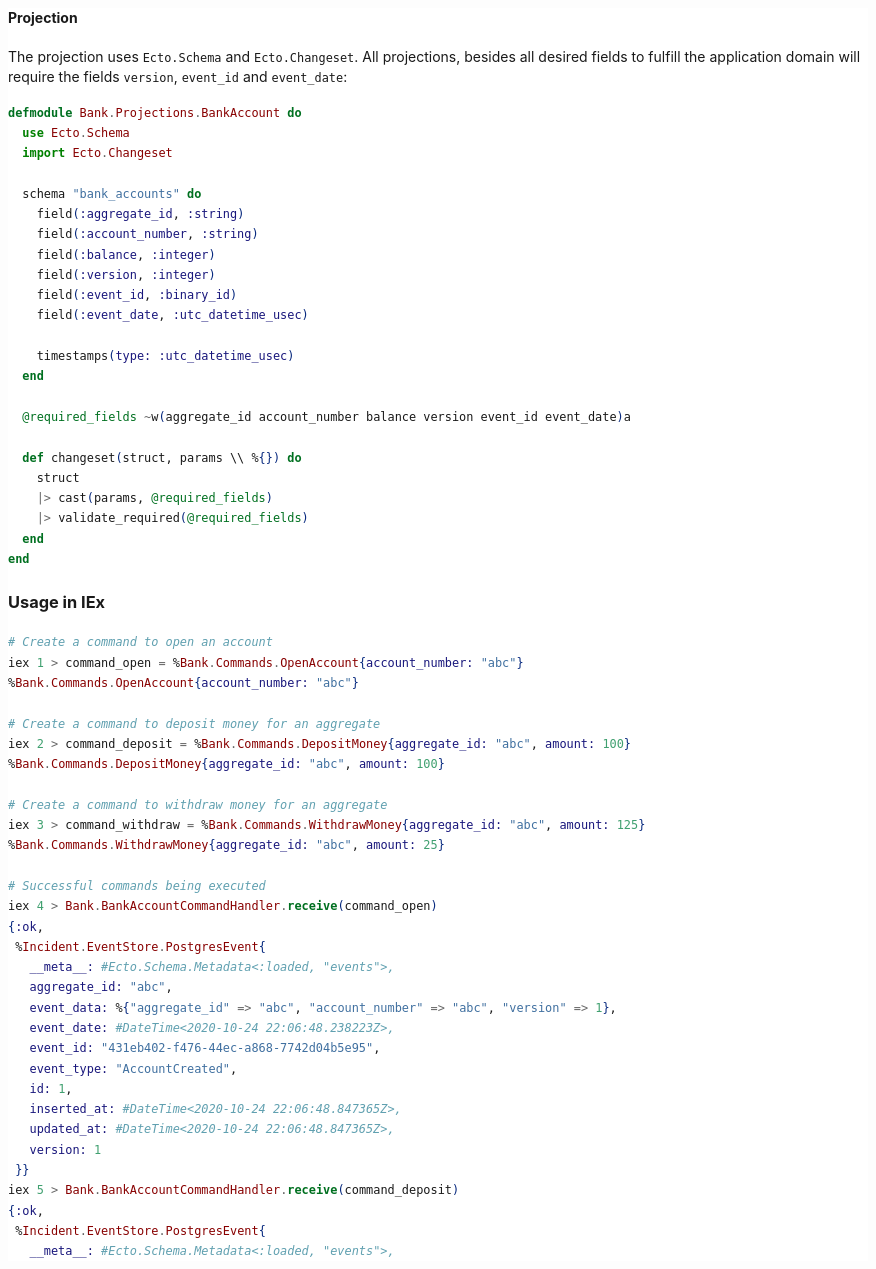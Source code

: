 #### Projection

The projection uses `Ecto.Schema` and `Ecto.Changeset`. All projections, besides all desired fields
to fulfill the application domain will require the fields `version`, `event_id` and `event_date`:

```elixir
defmodule Bank.Projections.BankAccount do
  use Ecto.Schema
  import Ecto.Changeset

  schema "bank_accounts" do
    field(:aggregate_id, :string)
    field(:account_number, :string)
    field(:balance, :integer)
    field(:version, :integer)
    field(:event_id, :binary_id)
    field(:event_date, :utc_datetime_usec)

    timestamps(type: :utc_datetime_usec)
  end

  @required_fields ~w(aggregate_id account_number balance version event_id event_date)a

  def changeset(struct, params \\ %{}) do
    struct
    |> cast(params, @required_fields)
    |> validate_required(@required_fields)
  end
end
```

### Usage in IEx

```elixir
# Create a command to open an account
iex 1 > command_open = %Bank.Commands.OpenAccount{account_number: "abc"}
%Bank.Commands.OpenAccount{account_number: "abc"}

# Create a command to deposit money for an aggregate
iex 2 > command_deposit = %Bank.Commands.DepositMoney{aggregate_id: "abc", amount: 100}
%Bank.Commands.DepositMoney{aggregate_id: "abc", amount: 100}

# Create a command to withdraw money for an aggregate
iex 3 > command_withdraw = %Bank.Commands.WithdrawMoney{aggregate_id: "abc", amount: 125}
%Bank.Commands.WithdrawMoney{aggregate_id: "abc", amount: 25}

# Successful commands being executed
iex 4 > Bank.BankAccountCommandHandler.receive(command_open)
{:ok,
 %Incident.EventStore.PostgresEvent{
   __meta__: #Ecto.Schema.Metadata<:loaded, "events">,
   aggregate_id: "abc",
   event_data: %{"aggregate_id" => "abc", "account_number" => "abc", "version" => 1},
   event_date: #DateTime<2020-10-24 22:06:48.238223Z>,
   event_id: "431eb402-f476-44ec-a868-7742d04b5e95",
   event_type: "AccountCreated",
   id: 1,
   inserted_at: #DateTime<2020-10-24 22:06:48.847365Z>,
   updated_at: #DateTime<2020-10-24 22:06:48.847365Z>,
   version: 1
 }}
iex 5 > Bank.BankAccountCommandHandler.receive(command_deposit)
{:ok,
 %Incident.EventStore.PostgresEvent{
   __meta__: #Ecto.Schema.Metadata<:loaded, "events">,
```